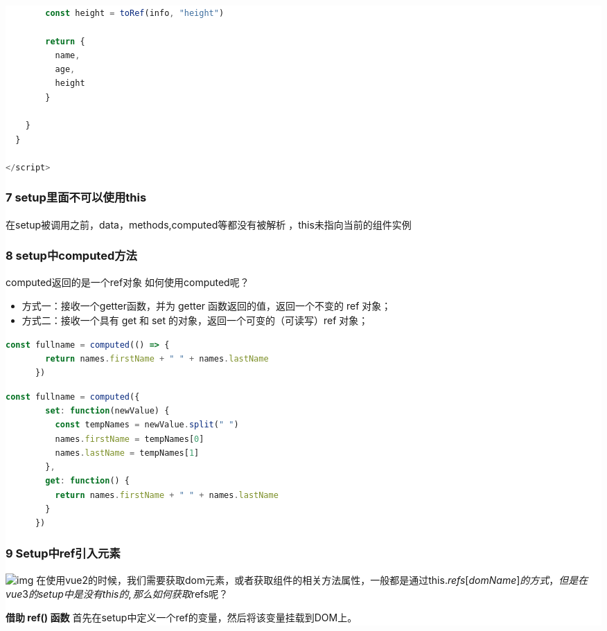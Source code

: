 ```js
        const height = toRef(info, "height")

        return {
          name,
          age,
          height
        }

    }
  }

</script>
```

### 7 setup里面不可以使用this

在setup被调用之前，data，methods,computed等都没有被解析 ，this未指向当前的组件实例

### 8 setup中computed方法
computed返回的是一个ref对象
如何使用computed呢？

- 方式一：接收一个getter函数，并为 getter 函数返回的值，返回一个不变的 ref 对象；
- 方式二：接收一个具有 get 和 set 的对象，返回一个可变的（可读写）ref 对象；


```js
const fullname = computed(() => {
        return names.firstName + " " + names.lastName
      })
```
```js
const fullname = computed({
        set: function(newValue) {
          const tempNames = newValue.split(" ")
          names.firstName = tempNames[0]
          names.lastName = tempNames[1]
        },
        get: function() {
          return names.firstName + " " + names.lastName
        }
      })
```

### 9 Setup中ref引入元素

![img](/images/blog/2022/8.png)
在使用vue2的时候，我们需要获取dom元素，或者获取组件的相关方法属性，一般都是通过this.$refs[domName]的方式，但是在vue3的setup中是没有this的,那么如何获取$refs呢？

**借助 ref() 函数**
首先在setup中定义一个ref的变量，然后将该变量挂载到DOM上。

